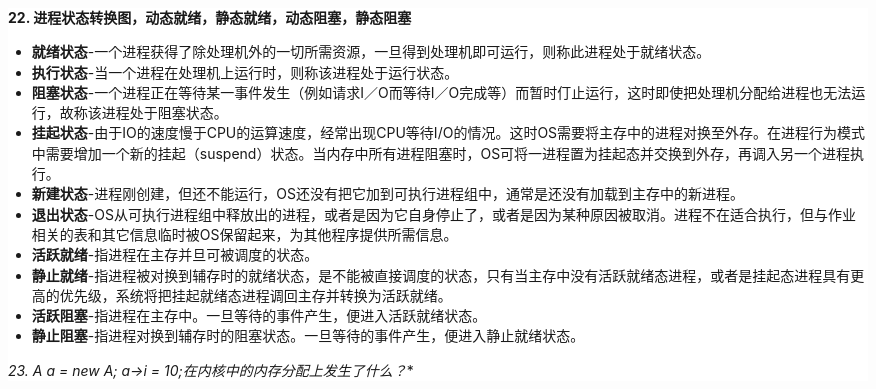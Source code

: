 **22. 进程状态转换图，动态就绪，静态就绪，动态阻塞，静态阻塞**

* **就绪状态**-一个进程获得了除处理机外的一切所需资源，一旦得到处理机即可运行，则称此进程处于就绪状态。
* **执行状态**-当一个进程在处理机上运行时，则称该进程处于运行状态。
* **阻塞状态**-一个进程正在等待某一事件发生（例如请求I／O而等待I／O完成等）而暂时仃止运行，这时即使把处理机分配给进程也无法运行，故称该进程处于阻塞状态。
* **挂起状态**-由于IO的速度慢于CPU的运算速度，经常出现CPU等待I/O的情况。这时OS需要将主存中的进程对换至外存。在进程行为模式中需要增加一个新的挂起（suspend）状态。当内存中所有进程阻塞时，OS可将一进程置为挂起态并交换到外存，再调入另一个进程执行。
* **新建状态**-进程刚创建，但还不能运行，OS还没有把它加到可执行进程组中，通常是还没有加载到主存中的新进程。
* **退出状态**-OS从可执行进程组中释放出的进程，或者是因为它自身停止了，或者是因为某种原因被取消。进程不在适合执行，但与作业相关的表和其它信息临时被OS保留起来，为其他程序提供所需信息。
* **活跃就绪**-指进程在主存并旦可被调度的状态。
* **静止就绪**-指进程被对换到辅存时的就绪状态，是不能被直接调度的状态，只有当主存中没有活跃就绪态进程，或者是挂起态进程具有更高的优先级，系统将把挂起就绪态进程调回主存并转换为活跃就绪。
* **活跃阻塞**-指进程在主存中。一旦等待的事件产生，便进入活跃就绪状态。
* **静止阻塞**-指进程对换到辅存时的阻塞状态。一旦等待的事件产生，便进入静止就绪状态。

**23. A* a = new A; a->i = 10;在内核中的内存分配上发生了什么？**

